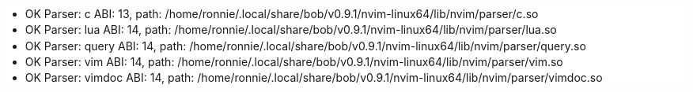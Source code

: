 - OK Parser: c          ABI: 13, path: /home/ronnie/.local/share/bob/v0.9.1/nvim-linux64/lib/nvim/parser/c.so
- OK Parser: lua        ABI: 14, path: /home/ronnie/.local/share/bob/v0.9.1/nvim-linux64/lib/nvim/parser/lua.so
- OK Parser: query      ABI: 14, path: /home/ronnie/.local/share/bob/v0.9.1/nvim-linux64/lib/nvim/parser/query.so
- OK Parser: vim        ABI: 14, path: /home/ronnie/.local/share/bob/v0.9.1/nvim-linux64/lib/nvim/parser/vim.so
- OK Parser: vimdoc     ABI: 14, path: /home/ronnie/.local/share/bob/v0.9.1/nvim-linux64/lib/nvim/parser/vimdoc.so

